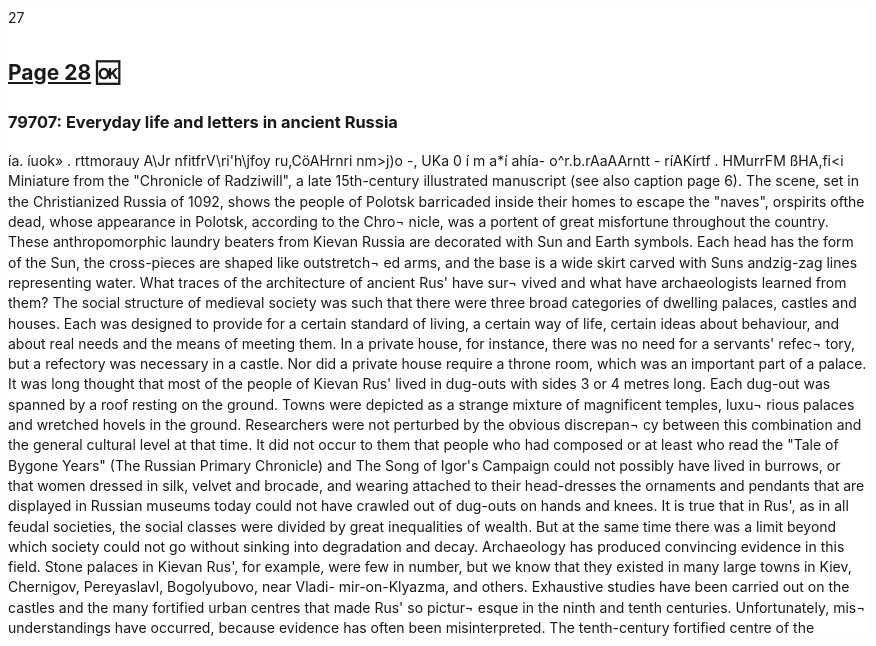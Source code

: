 27
## [Page 28](https://demo.humlab.umu.se/courier/079702engo.pdf#page=28) 🆗
### 79707: Everyday life and letters in ancient Russia
ía. íuok» . rttmorauy A\Jr nfitfrV\ri'h\jfoy ru,CöAHrnri nm>j)o -,
UKa
0 í m a*í ahía- o^r.b.rAaAArntt - ríAKírtf . HMurrFM ßHA,fi<i
Miniature from the "Chronicle of Radziwill",
a late 15th-century illustrated manuscript (see
also caption page 6). The scene, set in the
Christianized Russia of 1092, shows the people
of Polotsk barricaded inside their homes to
escape the "naves", orspirits ofthe dead, whose
appearance in Polotsk, according to the Chro¬
nicle, was a portent of great misfortune
throughout the country.
These anthropomorphic laundry beaters from
Kievan Russia are decorated with Sun and
Earth symbols. Each head has the form of the
Sun, the cross-pieces are shaped like outstretch¬
ed arms, and the base is a wide skirt carved
with Suns andzig-zag lines representing water.
What traces of the architecture of ancient Rus' have sur¬
vived and what have archaeologists learned from them?
The social structure of medieval society was such that there
were three broad categories of dwelling palaces, castles and
houses. Each was designed to provide for a certain standard of
living, a certain way of life, certain ideas about behaviour, and
about real needs and the means of meeting them. In a private
house, for instance, there was no need for a servants' refec¬
tory, but a refectory was necessary in a castle. Nor did a
private house require a throne room, which was an important
part of a palace.
It was long thought that most of the people of Kievan Rus'
lived in dug-outs with sides 3 or 4 metres long. Each dug-out
was spanned by a roof resting on the ground. Towns were
depicted as a strange mixture of magnificent temples, luxu¬
rious palaces and wretched hovels in the ground.
Researchers were not perturbed by the obvious discrepan¬
cy between this combination and the general cultural level at
that time. It did not occur to them that people who had
composed or at least who read the "Tale of Bygone Years"
(The Russian Primary Chronicle) and The Song of Igor's
Campaign could not possibly have lived in burrows, or that
women dressed in silk, velvet and brocade, and wearing
attached to their head-dresses the ornaments and pendants
that are displayed in Russian museums today could not have
crawled out of dug-outs on hands and knees.
It is true that in Rus', as in all feudal societies, the social
classes were divided by great inequalities of wealth. But at the
same time there was a limit beyond which society could not go
without sinking into degradation and decay. Archaeology has
produced convincing evidence in this field.
Stone palaces in Kievan Rus', for example, were few in
number, but we know that they existed in many large towns
in Kiev, Chernigov, Pereyaslavl, Bogolyubovo, near Vladi-
mir-on-Klyazma, and others.
Exhaustive studies have been carried out on the castles and
the many fortified urban centres that made Rus' so pictur¬
esque in the ninth and tenth centuries. Unfortunately, mis¬
understandings have occurred, because evidence has often
been misinterpreted. The tenth-century fortified centre of the